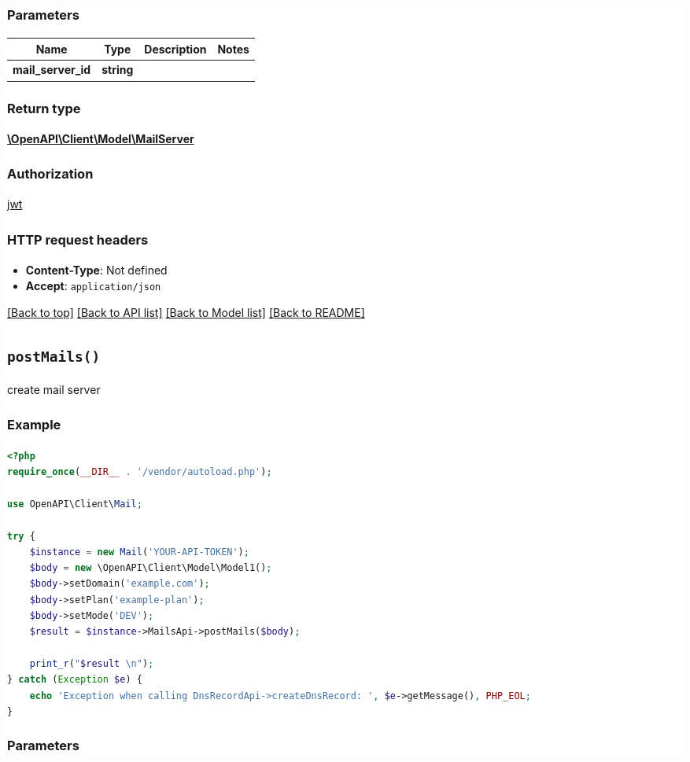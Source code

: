 ### Parameters

| Name | Type | Description  | Notes |
| ------------- | ------------- | ------------- | ------------- |
| **mail_server_id** | **string**|  | |

### Return type

[**\OpenAPI\Client\Model\MailServer**](../Model/MailServer.md)

### Authorization

[jwt](../../README.md#jwt)

### HTTP request headers

- **Content-Type**: Not defined
- **Accept**: `application/json`

[[Back to top]](#) [[Back to API list]](../../README.md#endpoints)
[[Back to Model list]](../../README.md#models)
[[Back to README]](../../README.md)

## `postMails()`



create mail server

### Example

```php
<?php
require_once(__DIR__ . '/vendor/autoload.php');

use OpenAPI\Client\Mail;

try {
    $instance = new Mail('YOUR-API-TOKEN');
    $body = new \OpenAPI\Client\Model\Model1();
    $body->setDomain('example.com');
    $body->setPlan('example-plan');
    $body->setMode('DEV');
    $result = $instance->MailsApi->postMails($body);

    print_r("$result \n");
} catch (Exception $e) {
    echo 'Exception when calling DnsRecordApi->createDnsRecord: ', $e->getMessage(), PHP_EOL;
}

```

### Parameters
